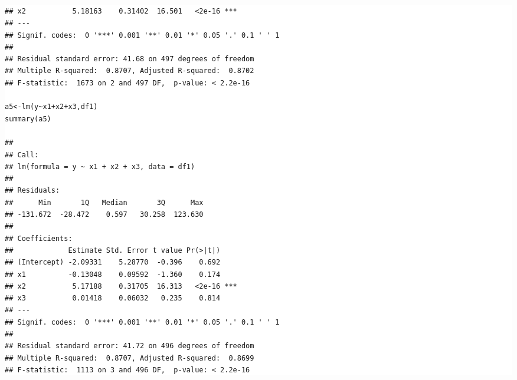    ## x2           5.18163    0.31402  16.501   <2e-16 ***
    ## ---
    ## Signif. codes:  0 '***' 0.001 '**' 0.01 '*' 0.05 '.' 0.1 ' ' 1
    ## 
    ## Residual standard error: 41.68 on 497 degrees of freedom
    ## Multiple R-squared:  0.8707, Adjusted R-squared:  0.8702 
    ## F-statistic:  1673 on 2 and 497 DF,  p-value: < 2.2e-16

    a5<-lm(y~x1+x2+x3,df1)
    summary(a5)

    ## 
    ## Call:
    ## lm(formula = y ~ x1 + x2 + x3, data = df1)
    ## 
    ## Residuals:
    ##      Min       1Q   Median       3Q      Max 
    ## -131.672  -28.472    0.597   30.258  123.630 
    ## 
    ## Coefficients:
    ##             Estimate Std. Error t value Pr(>|t|)    
    ## (Intercept) -2.09331    5.28770  -0.396    0.692    
    ## x1          -0.13048    0.09592  -1.360    0.174    
    ## x2           5.17188    0.31705  16.313   <2e-16 ***
    ## x3           0.01418    0.06032   0.235    0.814    
    ## ---
    ## Signif. codes:  0 '***' 0.001 '**' 0.01 '*' 0.05 '.' 0.1 ' ' 1
    ## 
    ## Residual standard error: 41.72 on 496 degrees of freedom
    ## Multiple R-squared:  0.8707, Adjusted R-squared:  0.8699 
    ## F-statistic:  1113 on 3 and 496 DF,  p-value: < 2.2e-16
